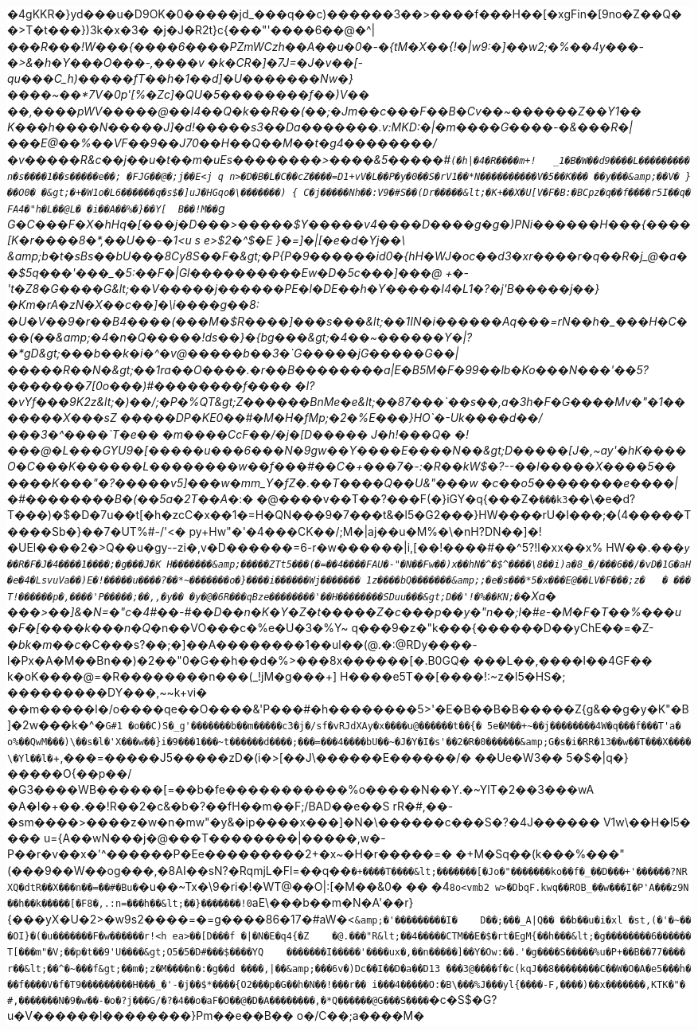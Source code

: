 �4gKKR�}yd���u�D9OK�0�����jd_���q��c)������3��&gt;����f���H��[�xgFin�[9no�Z��Q��&gt;T�t���})3k�x�3� �j�J�R2t}c{���"'����6��@�^|���_R���!W���{����6����PZmWCzh��A��u�0�-�{tM�X��{!�|w9:�]��w2;�%��4y���-�&gt;&amp;�h�Y���O���-,����v	�k�CR�]�7J=�J�v��[-qu���C_h)�����fT��h�1��d]�U�������Nw�}����~��*7V�0p'[%�Zc]�QU�5��������f��)V�� ��,����pWV�����@��l4��Q�k��R��(��;�Jm��c���F��B�Cv��~������Z��Y1��
K���h����N�����J]�d!�����s3��Da�������.v:MKD:�|�m����G����-�&amp;���R�|���E@��%��VF��9��J70��H��Q��M��t�g4��������/�v�����R&amp;c��j��u�t��m�uEs��������&gt;����&amp;5�����#`(�h|�4�R����m+!	_1�B�W��d9����L���������n�s����1��s�����e��;
�FJG��@�;j��E<j q n>�D�B�L�C��cZ����=D1+vV�L��P�y�0��S�rV1��*N����������V�5��K���
��y���&amp;��V�
}��O0�
�&gt;�+�W1o�L6������q�s$�]uJ�HGqo�\�������)
{ C�j�����Nh��:V9�#S��(Dr�����&lt;�K+��X�U[V�F�B:�BCpz�q��f����r5I��q�FA4�"h�L��@L�	�i��A��%�}��Y[	B��!M��`g
G�C���F�X�hHq�[���j�D���&gt;�����$Y�����v4����D����g�g�)PNi������H���{����[K�r����8�*,��U��-�1<u s e>$2�^$�E	}�=]�|[�e�d�Yj��\	&amp;b�t�sBs��bU���8Cy8S��F�&gt;�P{P�9������id0�{hH�WJ�oc��d3�xr����r�q��R�j_@�a��$5q���'���_�5:��F�|Gl����������Ew�D�5c���]���@ +�-'t�Z8�G����G&lt;��V�����j������PE�l�DE��h�Y�����I4�L1�?�j'B�����j��}�Km�rA�zN�X��c��]�\i����g��8:	�U�V��9�r��B4����(���M�$R����]���s���&lt;��1IN�i������Aq���=rN��h�_���H�C���(��&amp;�4�n�Q�����!ds��}�{bg���&gt;�4��~������Y�|?�*gD&gt;���b��k�i�^�v@�����b��3�`G�����jG�����G��|�����R��N�&gt;��1ra��O����.�r��B��������a|E�B5M�F�99��lb�Ko���N���'��5?�������7[0o���)#��������f����	�I?�vYf���9K2z&lt;�)��/;�P�%QT&gt;Z������BnMe�e&lt;��87���`��s��,a�3h�F�G����Mv�"�1�������X���sZ
�����DP�KE0��#�M�H�fMp;�2�%E���}HO`�-Uk����d��/���3�^����`T�e��
�m����CcF��/�j�[D�����
J�h!���Q�
�!���@�L���GYU9�[�����u���6���N�9gw��Y����E����N��&gt;D�����[J�,~ay'�hK����O�C���K������L��������w��f���#��C�+���7�-:�R��kW$�?--��l�����X����5��
����K���"�?�����v5\]���w�mm_Y�fZ�.��T����Q��U&amp;"���w �c��<x x6 f c lem>o5��������e����|�#��������B�(��5a�2T��A_�:� �@����v��T��?���F(�}i<z>GY�q{���Z�`���k3`��\�e�d?T���)�$�D�7u��t[�h�zcC�x��1�=H�QN���9�7���t&amp;�l5�G2���}HW����rU�I���;�(4�����T����Sb�}��7�UT%#-/'&lt;� py+Hw<n q k u7 i>"�'�4���CK��/;M�|aj��u�M%�\�nH?DN��]�!�UEl����2�&gt;Q��u�gy--zi�,v�D������=6-r�w������|i,[��!����\#��^5?!l�xx��x% HW��.��_�`y��R�F�J�4����1����;�g���J�K
H�������&amp;�����ZTt5���(�=��4����FAU�-"�N��Fw��)x��hN�^�$^����\8��i)a�8_�/���6��/�vD�1G�aH�e�4�LsvuVa��)E�!�����u����?��*~�������o�}����i������Wj������� 1z����bQ�������&amp;;�e�s���*5�x���E@��LV�F���;z�	�
���T!������p�,����'P�����;��,,�y��
�y�@�6R���qBze��������'��H��������SDuu���&gt;D��'!�%��KN;�`�Xa� ���&gt;��]&amp;�N=�"c�4#��-#��D��n�K�Y�Z�t�����Z�c���p��y�"n��;l�#e-�M�F�T��%���u �F�[����k���n�Q_�n��VO���c�%e�U�3�%Y~
q���9�z�"k���{������D��yChE��=�Z-$�bk�m
��c�$C���s?��;�]��A��������1��ul��(@.�:@RDy����-l�Px�A�M��Bn��)�2��"0�G��h��d�%&gt;���8x������[�.B0GQ�
���L��,����l��4GF��
k�oK����@=�R��������n���(_!jM�g���+] H����e5T��[����!:~z�l5�HS�; ���������DY���,~~k+vi�	��m�����l�/o����qe��O����&amp;'P���#�h��������5&gt;'�E�B��B�B�����Z{g&amp;��g�y�K"�B]�2w���k�^�`G#1 �o��C)S�_g'�������b��m�����c3�j�/sf�vRJdXAy�x����u@������t��{�
5e�M��+~��j��������4W�q���f���T'a�o%��QwM���)\��s�l�'X���w��}i�9���1���~t������d����;���=���4����bU��~�J�Y�I�s'��2�R�0������&amp;G�s�i�RR�13��w��T���X����\�Yl��l�`+,���=�����J5�����zD�(i�&gt;[��J\������E������/� ��Ue�W3��
5�$�|q�}�����O{��p��/�G3����WB������[=��b�fe�����������%o�����N��Y.�~YlT�2��3���wA �A�I�+��.��!R��2�c&amp;�b�?��fH��m��F;/BAD��e��S rR�#,��-�sm����&gt;����z�w�n�mw"�y&amp;�ip����x���]�N�\������c���S�?�4J������
V1w\��H�l5�	��� u={A��wN���j�@���T��������|�����,w�-P��r�v��x�'^������P�Ee���������2+�x~�H�r�����=�
�+M�Sq��(k���%���"(���9��W��og���,�8AI��sN?�RqmjL�Fl=��q��`�+����T����&lt;�������[�Jo�"�������ko��f�_��D���+'������?NR XQ�dtR��X���n��=��#�Bu�`�u��~Tx�\9�ri�!�WT@��O|:[�M��&amp;0� ��
�4`8o<vmb2 w>�DbqF.kwq��ROB_��w���I�P'A���z9N��h��k�����[�F8�,.:n=���h��&lt;��}�������!0`aE\���b��m�N�A'��r}{���yX�U�2&gt;�w9s2����=�=g����86�17�#aW�&lt;`&amp;�'���������I�	D��;���_A|Q�� ��b��u�i�xl
�st,(�'�~���OI}�(�u�������F�w������r!<h ea>��[D���f
�|�N�E�q4{�Z	�@.���"R&lt;��4�����CTM��E�$�rt�EgM{��h���&lt;�g��������6������T[���m"�V;��p�t��9'U����&gt;O5�5�D#���$����YQ	�������I�����'����ux�,��n�����]��Y�Ow:��.'�g����S�����%u�P+��B��77����
r��&lt;��^�~���f&gt;��m�;z�M����n�:�g��d
����,|��&amp;���6v�)Dc��I��D�a��D13
���3@����f�c(kqJ��8��������C��W�O�A�e5���h���f����V�f�T9���������H���_�'-�j��$*����{O2���p�G��h�N��!���r��
i���4�����O:�B\���%J���yl{����-F,����)��x�������,KTK�"�#,�������N�9�w��-�o�?j���G/�?�4��o�aF�O��@�D�A��������,�*Q������@G���S����`�c�S$�G?u�V������l��������}Pm��e��B�� o�/C��;a����M�